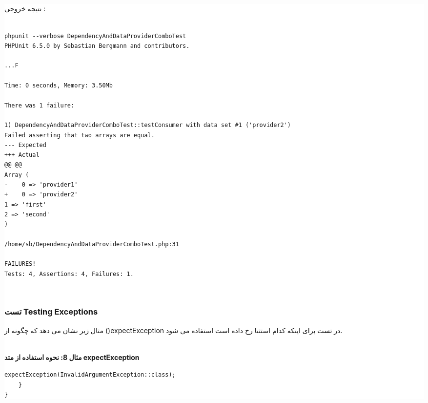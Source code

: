 <p>
نتیجه خروجی :
</p>

<pre><code class="language-bash">
phpunit --verbose DependencyAndDataProviderComboTest
PHPUnit 6.5.0 by Sebastian Bergmann and contributors.

...F

Time: 0 seconds, Memory: 3.50Mb

There was 1 failure:

1) DependencyAndDataProviderComboTest::testConsumer with data set #1 ('provider2')
Failed asserting that two arrays are equal.
--- Expected
+++ Actual
@@ @@
Array (
-    0 => 'provider1'
+    0 => 'provider2'
1 => 'first'
2 => 'second'
)

/home/sb/DependencyAndDataProviderComboTest.php:31

FAILURES!
Tests: 4, Assertions: 4, Failures: 1.
</code></pre>


<br>
<h3>تست Testing Exceptions</h3>

<p>
مثال زیر نشان می دهد که چگونه از <span class="redbold">()expectException</span> در تست برای اینکه کدام استثنا رخ داده است استفاده می شود.
</p>

<br>
<strong>
مثال 8: نحوه استفاده از متد expectException
</strong>

<pre><code class="language-php   line-numbers"><?php
use PHPUnit\Framework\TestCase;

class ExceptionTest extends TestCase
{
    public function testException()
    {
        $this->expectException(InvalidArgumentException::class);
    }
}
</code></pre>
